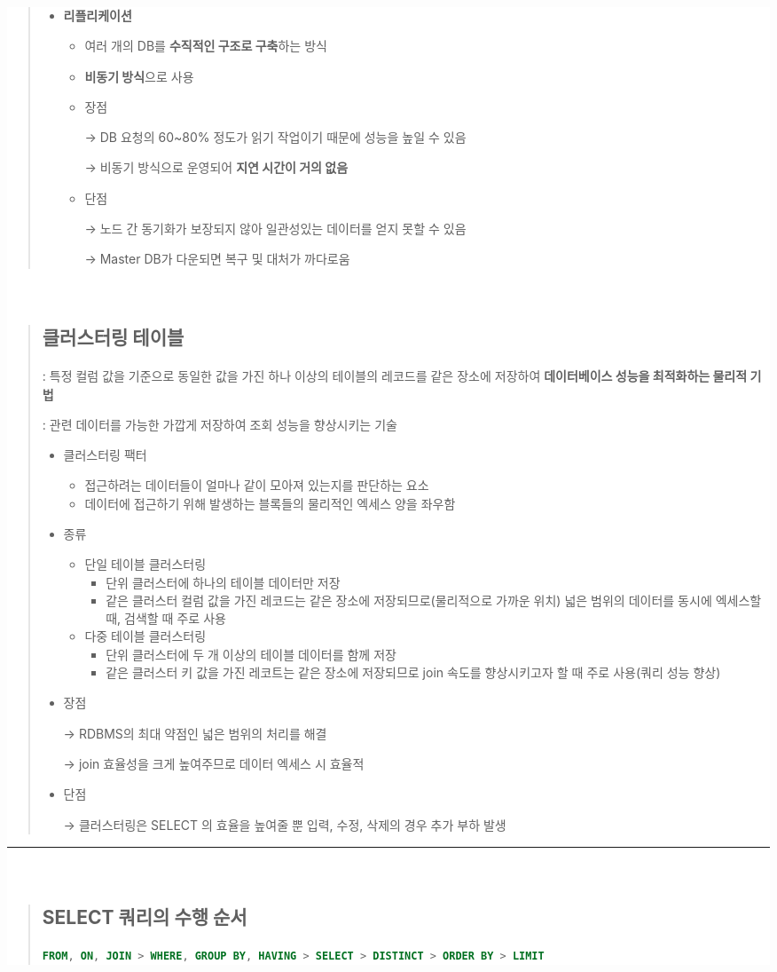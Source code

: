 > - **리플리케이션**
>
>   - 여러 개의 DB를 **수직적인 구조로 구축**하는 방식
>
>   - **비동기 방식**으로 사용
>
>   - 장점
>
>     → DB 요청의 60~80% 정도가 읽기 작업이기 때문에 성능을 높일 수 있음
>
>     → 비동기 방식으로 운영되어 **지연 시간이 거의 없음**
>
>   - 단점
>
>     → 노드 간 동기화가 보장되지 않아 일관성있는 데이터를 얻지 못할 수 있음
>
>     → Master DB가 다운되면 복구 및 대처가 까다로움

</br>

> ## 클러스터링 테이블
>
> : 특정 컬럼 값을 기준으로 동일한 값을 가진 하나 이상의 테이블의 레코드를 같은 장소에 저장하여 **데이터베이스 성능을 최적화하는 물리적 기법**
>
> : 관련 데이터를 가능한 가깝게 저장하여 조회 성능을 향상시키는 기술
>
> - 클러스터링 팩터
>   - 접근하려는 데이터들이 얼마나 같이 모아져 있는지를 판단하는 요소
>   - 데이터에 접근하기 위해 발생하는 블록들의 물리적인 엑세스 양을 좌우함
> - 종류
>   - 단일 테이블 클러스터링
>     - 단위 클러스터에 하나의 테이블 데이터만 저장
>     - 같은 클러스터 컬럼 값을 가진 레코드는 같은 장소에 저장되므로(물리적으로 가까운 위치) 넓은 범위의 데이터를 동시에 엑세스할 때, 검색할 때 주로 사용
>   - 다중 테이블 클러스터링
>     - 단위 클러스터에 두 개 이상의 테이블 데이터를 함께 저장
>     - 같은 클러스터 키 값을 가진 레코트는 같은 장소에 저장되므로 join 속도를 향상시키고자 할 때 주로 사용(쿼리 성능 향상)
>
> - 장점
>
>   → RDBMS의 최대 약점인 넓은 범위의 처리를 해결
>
>   → join 효율성을 크게 높여주므로 데이터 엑세스 시 효율적
>
> - 단점
>
>   → 클러스터링은 SELECT 의 효율을 높여줄 뿐 입력, 수정, 삭제의 경우 추가 부하 발생

----

</br>

> ## SELECT 쿼리의 수행 순서
>
> ```sql
> FROM, ON, JOIN > WHERE, GROUP BY, HAVING > SELECT > DISTINCT > ORDER BY > LIMIT
> ```
